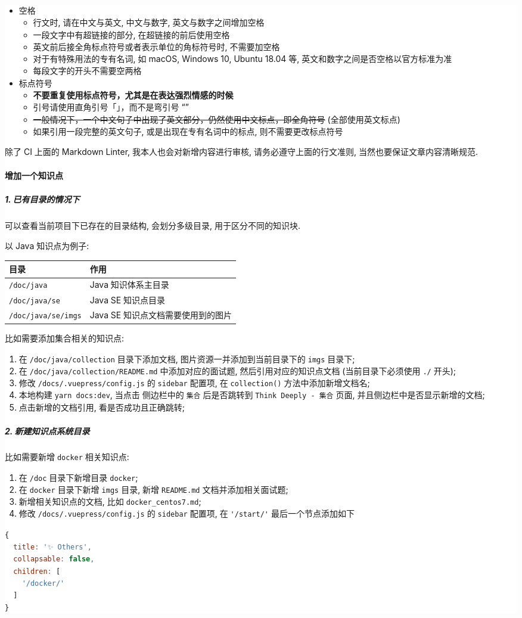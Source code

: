 - 空格
  - 行文时, 请在中文与英文, 中文与数字, 英文与数字之间增加空格
  - 一段文字中有超链接的部分, 在超链接的前后使用空格
  - 英文前后接全角标点符号或者表示单位的角标符号时, 不需要加空格
  - 对于有特殊用法的专有名词, 如 macOS, Windows 10, Ubuntu 18.04 等, 英文和数字之间是否空格以官方标准为准
  - 每段文字的开头不需要空两格
- 标点符号
  - **不要重复使用标点符号，尤其是在表达强烈情感的时候**
  - 引号请使用直角引号「」，而不是弯引号 “”
  - ~~一般情况下，一个中文句子中出现了英文部分，仍然使用中文标点，即全角符号~~ (全部使用英文标点)
  - 如果引用一段完整的英文句子, 或是出现在专有名词中的标点, 则不需要更改标点符号

除了 CI 上面的 Markdown Linter, 我本人也会对新增内容进行审核, 请务必遵守上面的行文准则, 当然也要保证文章内容清晰规范.

#### 增加一个知识点

##### 1. 已有目录的情况下

可以查看当前项目下已存在的目录结构, 会划分多级目录, 用于区分不同的知识块.

以 Java 知识点为例子:

| 目录                  | 作用                    |
|:--------------------|:----------------------|
| `/doc/java`         | Java 知识体系主目录          |
| `/doc/java/se`      | Java SE 知识点目录         |
| `/doc/java/se/imgs` | Java SE 知识点文档需要使用到的图片 |

比如需要添加集合相关的知识点:

1. 在 `/doc/java/collection` 目录下添加文档, 图片资源一并添加到当前目录下的 `imgs` 目录下;
2. 在 `/doc/java/collection/README.md` 中添加对应的面试题, 然后引用对应的知识点文档 (当前目录下必须使用 `./` 开头);
3. 修改 `/docs/.vuepress/config.js` 的 `sidebar` 配置项, 在 `collection()` 方法中添加新增文档名;
4. 本地构建 `yarn docs:dev`, 当点击 侧边栏中的 `集合` 后是否跳转到 `Think Deeply - 集合` 页面, 并且侧边栏中是否显示新增的文档;
5. 点击新增的文档引用, 看是否成功且正确跳转;

##### 2. 新建知识点系统目录

比如需要新增 `docker` 相关知识点:

1. 在 `/doc` 目录下新增目录 `docker`;
2. 在 `docker` 目录下新增 `imgs` 目录, 新增 `README.md` 文档并添加相关面试题;
3. 新增相关知识点的文档, 比如 `docker_centos7.md`;
4. 修改 `/docs/.vuepress/config.js` 的 `sidebar` 配置项, 在 `'/start/'` 最后一个节点添加如下

```javascript
{
  title: '✨ Others',
  collapsable: false,
  children: [
    '/docker/'
  ]
}
```
